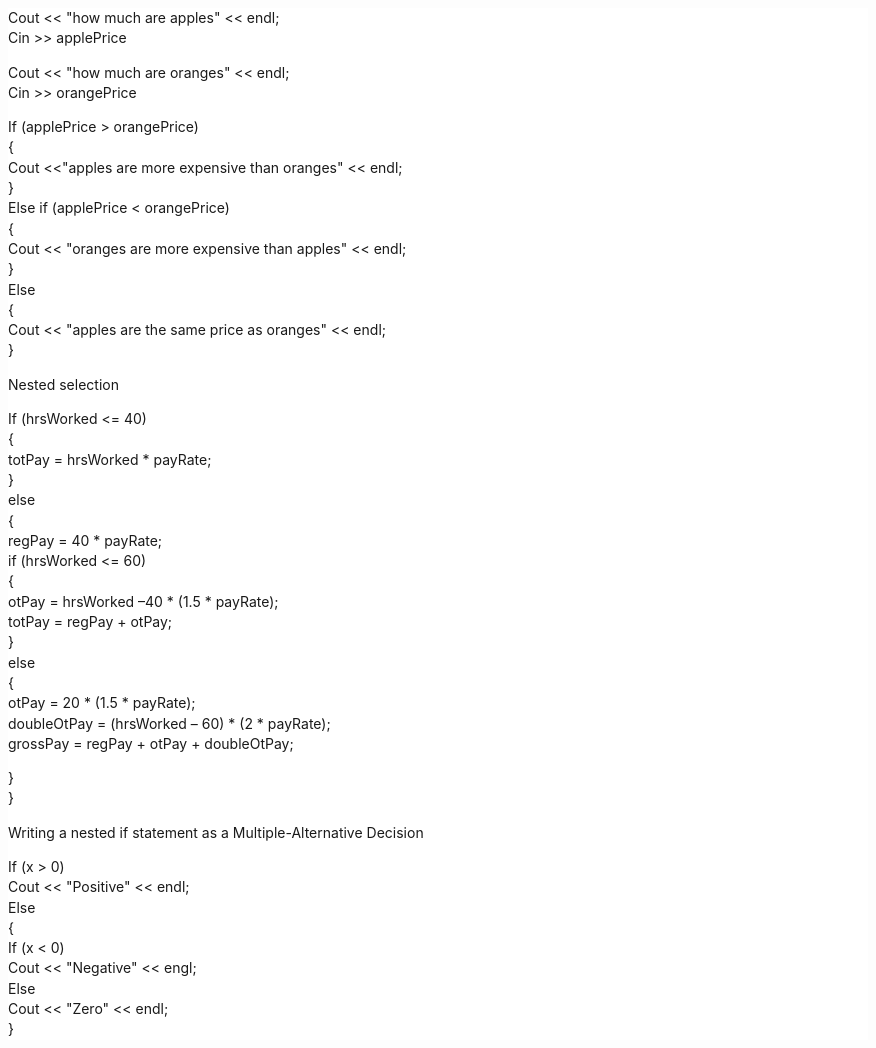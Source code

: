 Cout << "how much are apples" << endl;  
Cin >> applePrice
 
Cout << "how much are oranges" << endl;  
Cin >> orangePrice
 
If (applePrice > orangePrice)  
{  
Cout <<"apples are more expensive than oranges" << endl;  
}  
Else if (applePrice < orangePrice)  
{  
Cout << "oranges are more expensive than apples" << endl;  
}  
Else  
{  
Cout << "apples are the same price as oranges" << endl;  
}
   

Nested selection
 
If (hrsWorked <= 40)  
{  
totPay = hrsWorked * payRate;  
}  
else  
{  
regPay = 40 * payRate;  
if (hrsWorked <= 60)  
{  
otPay = hrsWorked –40 * (1.5 * payRate);  
totPay = regPay + otPay;  
}  
else  
{  
otPay = 20 * (1.5 * payRate);  
doubleOtPay = (hrsWorked – 60) * (2 * payRate);  
grossPay = regPay + otPay + doubleOtPay;
 
}  
}

Writing a nested if statement as a Multiple-Alternative Decision
 
If (x > 0)  
Cout << "Positive" << endl;  
Else  
{  
If (x < 0)  
Cout << "Negative" << engl;  
Else  
Cout << "Zero" << endl;  
}

